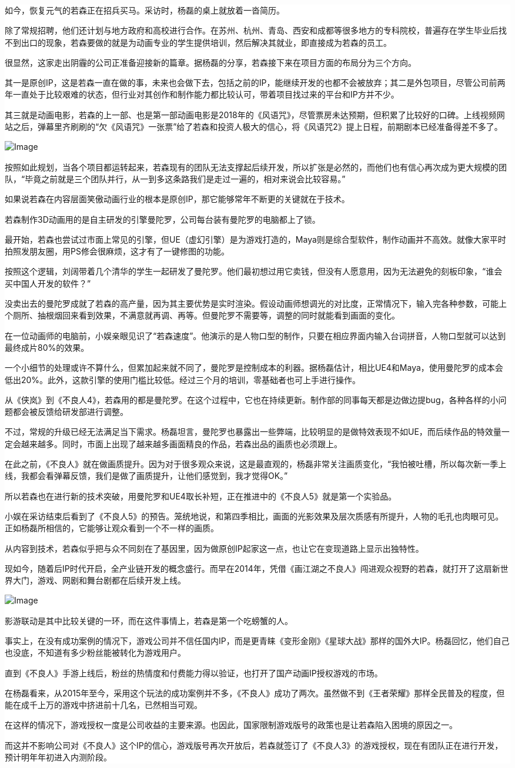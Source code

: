 如今，恢复元气的若森正在招兵买马。采访时，杨磊的桌上就放着一沓简历。

除了常规招聘，他们还计划与地方政府和高校进行合作。在苏州、杭州、青岛、西安和成都等很多地方的专科院校，普遍存在学生毕业后找不到出口的现象，若森要做的就是为动画专业的学生提供培训，然后解决其就业，即直接成为若森的员工。

很显然，这家走出阴霾的公司正准备迎接新的篇章。据杨磊的分享，若森接下来在项目方面的布局分为三个方向。

其一是原创IP，这是若森一直在做的事，未来也会做下去，包括之前的IP，能继续开发的也都不会被放弃；其二是外包项目，尽管公司前两年一直处于比较艰难的状态，但行业对其创作和制作能力都比较认可，带着项目找过来的平台和IP方并不少。

其三就是动画电影，若森的上一部、也是第一部动画电影是2018年的《风语咒》，尽管票房未达预期，但积累了比较好的口碑。上线视频网站之后，弹幕里齐刷刷的“欠《风语咒》一张票”给了若森和投资人极大的信心，将《风语咒2》提上日程，前期剧本已经准备得差不多了。

![Image](https://inews.gtimg.com/newsapp_bt/0/13746039674/641)

按照如此规划，当各个项目都运转起来，若森现有的团队无法支撑起后续开发，所以扩张是必然的，而他们也有信心再次成为更大规模的团队，“毕竟之前就是三个团队并行，从一到多这条路我们是走过一遍的，相对来说会比较容易。”

如果说若森在内容层面笑傲动画行业的根本是原创IP，那它能够常年不断更的关键就在于技术。

若森制作3D动画用的是自主研发的引擎曼陀罗，公司每台装有曼陀罗的电脑都上了锁。

最开始，若森也尝试过市面上常见的引擎，但UE（虚幻引擎）是为游戏打造的，Maya则是综合型软件，制作动画并不高效。就像大家平时拍照发朋友圈，用PS修会很麻烦，这才有了一键修图的功能。

按照这个逻辑，刘阔带着几个清华的学生一起研发了曼陀罗。他们最初想过用它卖钱，但没有人愿意用，因为无法避免的刻板印象，“谁会买中国人开发的软件？”

没卖出去的曼陀罗成就了若森的高产量，因为其主要优势是实时渲染。假设动画师想调光的对比度，正常情况下，输入完各种参数，可能上个厕所、抽根烟回来看到效果，不满意就再调、再等。但曼陀罗不需要等，调整的同时就能看到画面的变化。

在一位动画师的电脑前，小娱亲眼见识了“若森速度”。他演示的是人物口型的制作，只要在相应界面内输入台词拼音，人物口型就可以达到最终成片80%的效果。

一个小细节的处理或许不算什么，但累加起来就不同了，曼陀罗是控制成本的利器。据杨磊估计，相比UE4和Maya，使用曼陀罗的成本会低出20%。此外，这款引擎的使用门槛比较低。经过三个月的培训，零基础者也可上手进行操作。

从《侠岚》到《不良人4》，若森用的都是曼陀罗。在这个过程中，它也在持续更新。制作部的同事每天都是边做边提bug，各种各样的小问题都会被反馈给研发部进行调整。

不过，常规的升级已经无法满足当下需求。杨磊坦言，曼陀罗也暴露出一些弊端，比较明显的是做特效表现不如UE，而后续作品的特效量一定会越来越多。同时，市面上出现了越来越多画面精良的作品，若森出品的画质也必须跟上。

在此之前，《不良人》就在做画质提升。因为对于很多观众来说，这是最直观的，杨磊非常关注画质变化，“我怕被吐槽，所以每次新一季上线，我都会看弹幕反馈，我们是做了画质提升，让他们感觉到，我才觉得OK。”

所以若森也在进行新的技术突破，用曼陀罗和UE4取长补短，正在推进中的《不良人5》就是第一个实验品。

小娱在采访结束后看到了《不良人5》的预告。笼统地说，和第四季相比，画面的光影效果及层次质感有所提升，人物的毛孔也肉眼可见。正如杨磊所相信的，它能够让观众看到一个不一样的画质。

从内容到技术，若森似乎把与众不同刻在了基因里，因为做原创IP起家这一点，也让它在变现道路上显示出独特性。

现如今，随着后IP时代开启，全产业链开发的概念盛行。而早在2014年，凭借《画江湖之不良人》闯进观众视野的若森，就打开了这扇新世界大门，游戏、网剧和舞台剧都在后续开发上线。

![Image](https://inews.gtimg.com/newsapp_bt/0/13746039673/641)

影游联动是其中比较关键的一环，而在这件事情上，若森是第一个吃螃蟹的人。

事实上，在没有成功案例的情况下，游戏公司并不信任国内IP，而是更青睐《变形金刚》《星球大战》那样的国外大IP。杨磊回忆，他们自己也没底，不知道有多少粉丝能被转化为游戏用户。

直到《不良人》手游上线后，粉丝的热情度和付费能力得以验证，也打开了国产动画IP授权游戏的市场。

在杨磊看来，从2015年至今，采用这个玩法的成功案例并不多，《不良人》成功了两次。虽然做不到《王者荣耀》那样全民普及的程度，但能在成千上万的游戏中挤进前十几名，已然相当可观。

在这样的情况下，游戏授权一度是公司收益的主要来源。也因此，国家限制游戏版号的政策也是让若森陷入困境的原因之一。

而这并不影响公司对《不良人》这个IP的信心，游戏版号再次开放后，若森就签订了《不良人3》的游戏授权，现在有团队正在进行开发，预计明年年初进入内测阶段。
